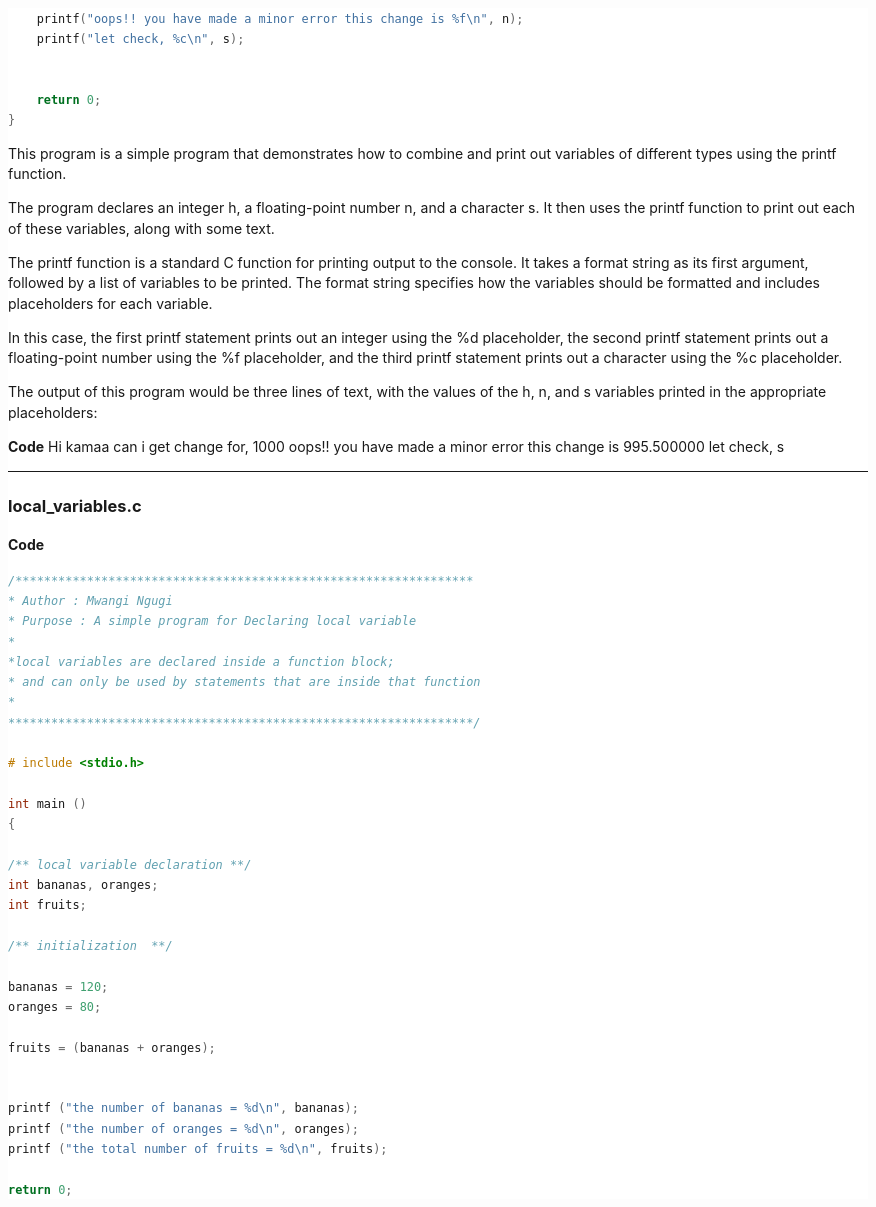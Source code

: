 ```C
    printf("oops!! you have made a minor error this change is %f\n", n);
    printf("let check, %c\n", s);


    return 0;
}
```
This program is a simple program that demonstrates how to combine and print out variables of different types using the printf function.

The program declares an integer h, a floating-point number n, and a character s. It then uses the printf function to print out each of these variables, along with some text.

The printf function is a standard C function for printing output to the console. It takes a format string as its first argument, followed by a list of variables to be printed. The format string specifies how the variables should be formatted and includes placeholders for each variable.

In this case, the first printf statement prints out an integer using the %d placeholder, the second printf statement prints out a floating-point number using the %f placeholder, and the third printf statement prints out a character using the %c placeholder.

The output of this program would be three lines of text, with the values of the h, n, and s variables printed in the appropriate placeholders:

**Code**
Hi kamaa can i get change for, 1000
oops!! you have made a minor error this change is 995.500000
let check, s

---

### local_variables.c
**Code**
```C
/****************************************************************
* Author : Mwangi Ngugi
* Purpose : A simple program for Declaring local variable
*
*local variables are declared inside a function block;
* and can only be used by statements that are inside that function
*
*****************************************************************/

# include <stdio.h>

int main ()
{

/** local variable declaration **/
int bananas, oranges;
int fruits;

/** initialization  **/

bananas = 120;
oranges = 80;

fruits = (bananas + oranges);


printf ("the number of bananas = %d\n", bananas);
printf ("the number of oranges = %d\n", oranges);
printf ("the total number of fruits = %d\n", fruits);

return 0;
```